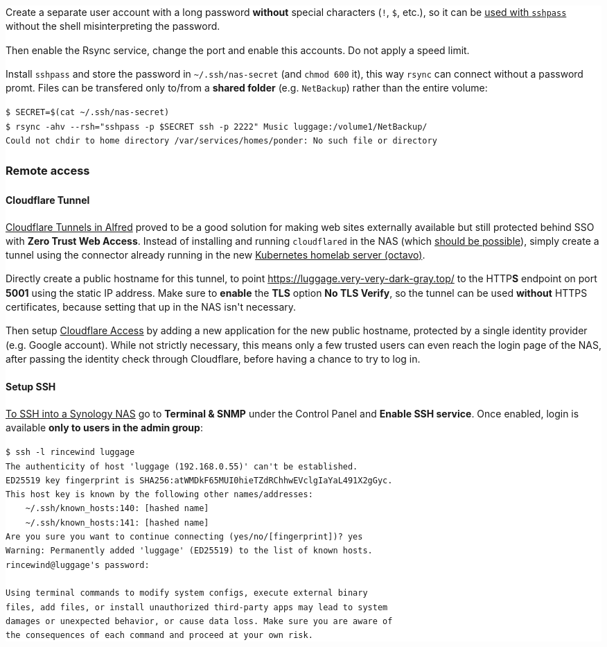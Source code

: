 Create a separate user account with a long password **without** special
characters (`!`, `$`, etc.), so it can be
[used with `sshpass`](https://community.synology.com/enu/forum/1/post/162316?reply=501445)
without the shell misinterpreting the password.

Then enable the Rsync service, change the port and enable this accounts.
Do not apply a speed limit.

Install `sshpass` and store the password in `~/.ssh/nas-secret` (and `chmod 600` it),
this way `rsync` can connect without a password promt. Files can be transfered only
to/from a **shared folder** (e.g. `NetBackup`) rather than the entire volume:

``` console
$ SECRET=$(cat ~/.ssh/nas-secret)
$ rsync -ahv --rsh="sshpass -p $SECRET ssh -p 2222" Music luggage:/volume1/NetBackup/
Could not chdir to home directory /var/services/homes/ponder: No such file or directory
```

### Remote access

#### Cloudflare Tunnel

[Cloudflare Tunnels in Alfred](./2025-02-22-home-assistant-on-kubernetes-on-raspberry-pi-5-alfred.md#cloudflare-tunnel)
proved to be a good solution for making web sites externally available but
still protected behind SSO with **Zero Trust Web Access**.
Instead of installing and running `cloudflared` in the NAS (which
[should be possible](https://community.cloudflare.com/t/access-synology-nas-portal-via-cloudflared/497798/3)),
simply create a tunnel using the connector already running in the new
[Kubernetes homelab server (octavo)](./2025-04-12-kubernetes-homelab-server-with-ubuntu-server-24-04-octavo.md).

Directly create a public hostname for this tunnel, to point
<https://luggage.very-very-dark-gray.top/> to the HTTP**S** endpoint on
port **5001** using the static IP address. Make sure to **enable** the
**TLS** option **No TLS Verify**, so the tunnel can be used **without**
HTTPS certificates, because setting that up in the NAS isn't necessary.

Then setup [Cloudflare Access](./2025-03-23-remote-access-options-for-self-hosted-services.md#cloudflare-access)
by adding a new application for the new public hostname, protected by
a single identity provider (e.g. Google account). While not strictly
necessary, this means only a few trusted users can even reach the login
page of the NAS, after passing the identity check through Cloudflare,
before having a chance to try to log in.

#### Setup SSH

[To SSH into a Synology NAS](https://mariushosting.com/how-to-ssh-into-a-synology-nas/)
go to **Terminal & SNMP** under the Control Panel and **Enable SSH service**. Once
enabled, login is available **only to users in the admin group**:

``` console
$ ssh -l rincewind luggage
The authenticity of host 'luggage (192.168.0.55)' can't be established.
ED25519 key fingerprint is SHA256:atWMDkF65MUI0hieTZdRChhwEVclgIaYaL491X2gGyc.
This host key is known by the following other names/addresses:
    ~/.ssh/known_hosts:140: [hashed name]
    ~/.ssh/known_hosts:141: [hashed name]
Are you sure you want to continue connecting (yes/no/[fingerprint])? yes
Warning: Permanently added 'luggage' (ED25519) to the list of known hosts.
rincewind@luggage's password: 

Using terminal commands to modify system configs, execute external binary
files, add files, or install unauthorized third-party apps may lead to system
damages or unexpected behavior, or cause data loss. Make sure you are aware of
the consequences of each command and proceed at your own risk.
```